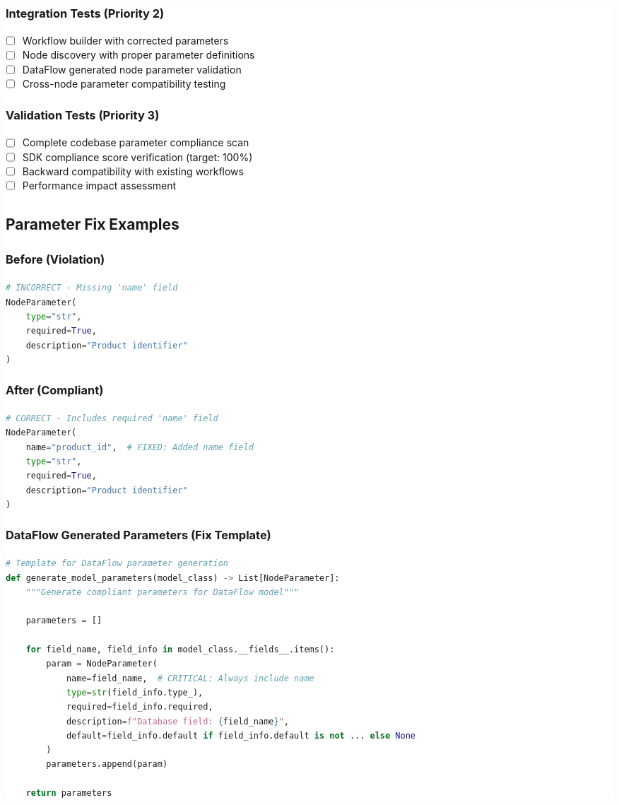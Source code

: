 ### Integration Tests (Priority 2)  
- [ ] Workflow builder with corrected parameters
- [ ] Node discovery with proper parameter definitions
- [ ] DataFlow generated node parameter validation
- [ ] Cross-node parameter compatibility testing

### Validation Tests (Priority 3)
- [ ] Complete codebase parameter compliance scan
- [ ] SDK compliance score verification (target: 100%)
- [ ] Backward compatibility with existing workflows
- [ ] Performance impact assessment

## Parameter Fix Examples

### Before (Violation)
```python
# INCORRECT - Missing 'name' field
NodeParameter(
    type="str",
    required=True,
    description="Product identifier"
)
```

### After (Compliant)
```python
# CORRECT - Includes required 'name' field  
NodeParameter(
    name="product_id",  # FIXED: Added name field
    type="str",
    required=True,
    description="Product identifier"
)
```

### DataFlow Generated Parameters (Fix Template)
```python
# Template for DataFlow parameter generation
def generate_model_parameters(model_class) -> List[NodeParameter]:
    """Generate compliant parameters for DataFlow model"""
    
    parameters = []
    
    for field_name, field_info in model_class.__fields__.items():
        param = NodeParameter(
            name=field_name,  # CRITICAL: Always include name
            type=str(field_info.type_),
            required=field_info.required,
            description=f"Database field: {field_name}",
            default=field_info.default if field_info.default is not ... else None
        )
        parameters.append(param)
    
    return parameters
```
